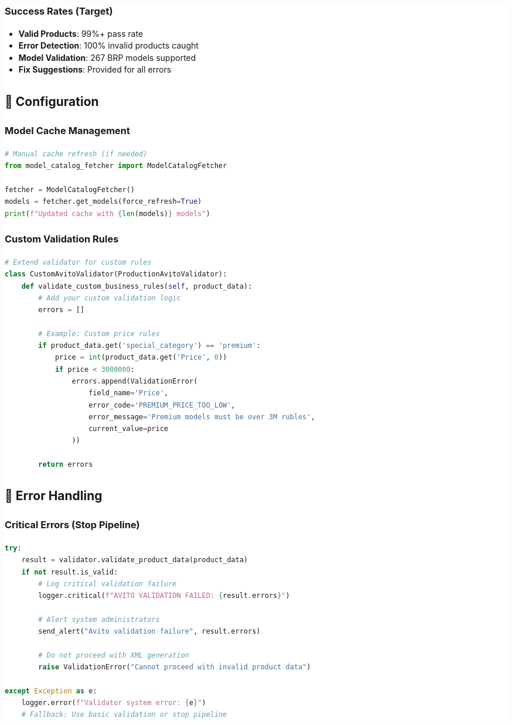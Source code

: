 ### **Success Rates (Target)**
- **Valid Products**: 99%+ pass rate
- **Error Detection**: 100% invalid products caught
- **Model Validation**: 267 BRP models supported
- **Fix Suggestions**: Provided for all errors

## 🔧 **Configuration**

### **Model Cache Management**
```python
# Manual cache refresh (if needed)
from model_catalog_fetcher import ModelCatalogFetcher

fetcher = ModelCatalogFetcher()
models = fetcher.get_models(force_refresh=True)
print(f"Updated cache with {len(models)} models")
```

### **Custom Validation Rules**
```python
# Extend validator for custom rules
class CustomAvitoValidator(ProductionAvitoValidator):
    def validate_custom_business_rules(self, product_data):
        # Add your custom validation logic
        errors = []
        
        # Example: Custom price rules
        if product_data.get('special_category') == 'premium':
            price = int(product_data.get('Price', 0))
            if price < 3000000:
                errors.append(ValidationError(
                    field_name='Price',
                    error_code='PREMIUM_PRICE_TOO_LOW',
                    error_message='Premium models must be over 3M rubles',
                    current_value=price
                ))
        
        return errors
```

## 🚨 **Error Handling**

### **Critical Errors (Stop Pipeline)**
```python
try:
    result = validator.validate_product_data(product_data)
    if not result.is_valid:
        # Log critical validation failure
        logger.critical(f"AVITO VALIDATION FAILED: {result.errors}")
        
        # Alert system administrators
        send_alert("Avito validation failure", result.errors)
        
        # Do not proceed with XML generation
        raise ValidationError("Cannot proceed with invalid product data")
        
except Exception as e:
    logger.error(f"Validator system error: {e}")
    # Fallback: Use basic validation or stop pipeline
```
